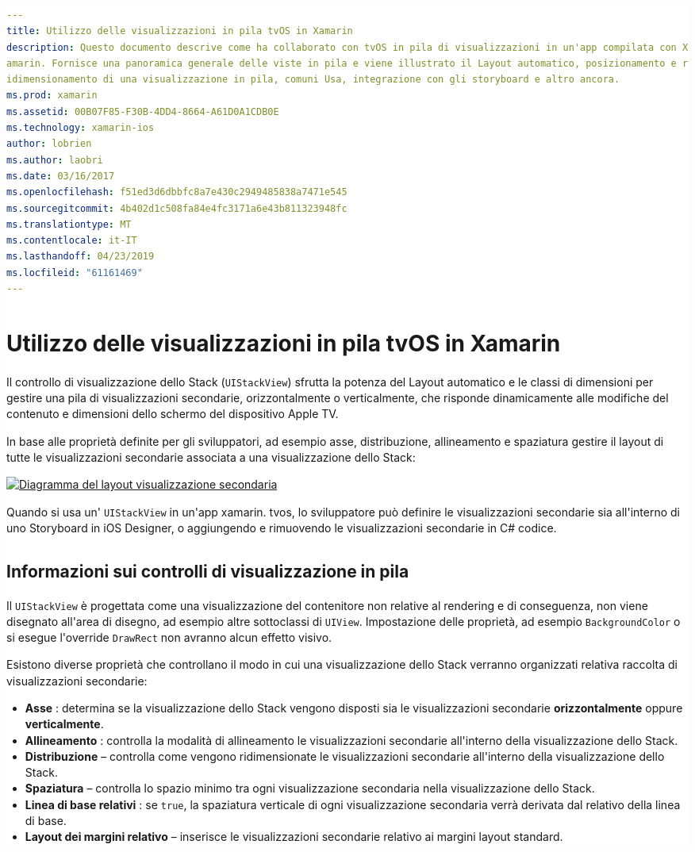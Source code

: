 ```yaml
---
title: Utilizzo delle visualizzazioni in pila tvOS in Xamarin
description: Questo documento descrive come ha collaborato con tvOS in pila di visualizzazioni in un'app compilata con Xamarin. Fornisce una panoramica generale delle viste in pila e viene illustrato il Layout automatico, posizionamento e ridimensionamento di una visualizzazione in pila, comuni Usa, integrazione con gli storyboard e altro ancora.
ms.prod: xamarin
ms.assetid: 00B07F85-F30B-4DD4-8664-A61D0A1CDB0E
ms.technology: xamarin-ios
author: lobrien
ms.author: laobri
ms.date: 03/16/2017
ms.openlocfilehash: f51ed3d6dbbfc8a7e430c2949485838a7471e545
ms.sourcegitcommit: 4b402d1c508fa84e4fc3171a6e43b811323948fc
ms.translationtype: MT
ms.contentlocale: it-IT
ms.lasthandoff: 04/23/2019
ms.locfileid: "61161469"
---
```

# <a name="working-with-tvos-stacked-views-in-xamarin"></a>Utilizzo delle visualizzazioni in pila tvOS in Xamarin

Il controllo di visualizzazione dello Stack (`UIStackView`) sfrutta la potenza del Layout automatico e le classi di dimensioni per gestire una pila di visualizzazioni secondarie, orizzontalmente o verticalmente, che risponde dinamicamente alle modifiche del contenuto e dimensioni dello schermo del dispositivo Apple TV.

In base alle proprietà definite per gli sviluppatori, ad esempio asse, distribuzione, allineamento e spaziatura gestire il layout di tutte le visualizzazioni secondarie associata a una visualizzazione dello Stack:

[![](stacked-views-images/stacked01.png "Diagramma del layout visualizzazione secondaria")](stacked-views-images/stacked01.png#lightbox)

Quando si usa un' `UIStackView` in un'app xamarin. tvos, lo sviluppatore può definire le visualizzazioni secondarie sia all'interno di uno Storyboard in iOS Designer, o aggiungendo e rimuovendo le visualizzazioni secondarie in C# codice.

## <a name="about-stacked-view-controls"></a>Informazioni sui controlli di visualizzazione in pila 

Il `UIStackView` è progettata come una visualizzazione del contenitore non relative al rendering e di conseguenza, non viene disegnato all'area di disegno, ad esempio altre sottoclassi di `UIView`. Impostazione delle proprietà, ad esempio `BackgroundColor` o si esegue l'override `DrawRect` non avranno alcun effetto visivo.

Esistono diverse proprietà che controllano il modo in cui una visualizzazione dello Stack verranno organizzati relativa raccolta di visualizzazioni secondarie:

- **Asse** : determina se la visualizzazione dello Stack vengono disposti sia le visualizzazioni secondarie **orizzontalmente** oppure **verticalmente**.
- **Allineamento** : controlla la modalità di allineamento le visualizzazioni secondarie all'interno della visualizzazione dello Stack.
- **Distribuzione** – controlla come vengono ridimensionate le visualizzazioni secondarie all'interno della visualizzazione dello Stack.
- **Spaziatura** – controlla lo spazio minimo tra ogni visualizzazione secondaria nella visualizzazione dello Stack.
- **Linea di base relativi** : se `true`, la spaziatura verticale di ogni visualizzazione secondaria verrà derivata dal relativo della linea di base.
- **Layout dei margini relativo** – inserisce le visualizzazioni secondarie relativo ai margini layout standard.
